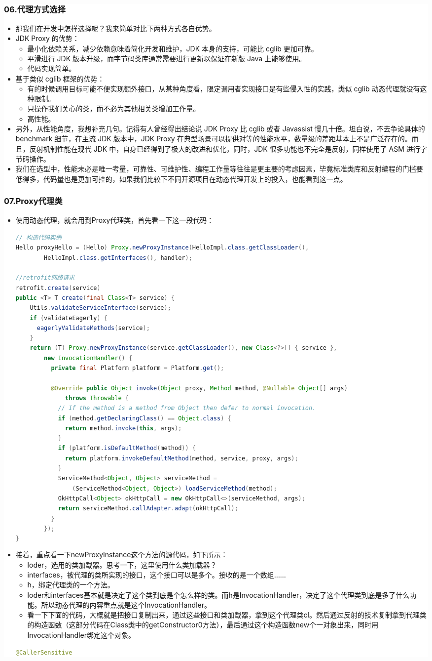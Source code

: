 

### 06.代理方式选择
- 那我们在开发中怎样选择呢？我来简单对比下两种方式各自优势。
- JDK Proxy 的优势：
    - 最小化依赖关系，减少依赖意味着简化开发和维护，JDK 本身的支持，可能比 cglib 更加可靠。
    - 平滑进行 JDK 版本升级，而字节码类库通常需要进行更新以保证在新版 Java 上能够使用。
    - 代码实现简单。
- 基于类似 cglib 框架的优势：
    - 有的时候调用目标可能不便实现额外接口，从某种角度看，限定调用者实现接口是有些侵入性的实践，类似 cglib 动态代理就没有这种限制。
    - 只操作我们关心的类，而不必为其他相关类增加工作量。
    - 高性能。
- 另外，从性能角度，我想补充几句。记得有人曾经得出结论说 JDK Proxy 比 cglib 或者 Javassist 慢几十倍。坦白说，不去争论具体的 benchmark 细节，在主流 JDK 版本中，JDK Proxy 在典型场景可以提供对等的性能水平，数量级的差距基本上不是广泛存在的。而且，反射机制性能在现代 JDK 中，自身已经得到了极大的改进和优化，同时，JDK 很多功能也不完全是反射，同样使用了 ASM 进行字节码操作。
- 我们在选型中，性能未必是唯一考量，可靠性、可维护性、编程工作量等往往是更主要的考虑因素，毕竟标准类库和反射编程的门槛要低得多，代码量也是更加可控的，如果我们比较下不同开源项目在动态代理开发上的投入，也能看到这一点。



### 07.Proxy代理类
- 使用动态代理，就会用到Proxy代理类，首先看一下这一段代码：
    ```java
    // 构造代码实例
    Hello proxyHello = (Hello) Proxy.newProxyInstance(HelloImpl.class.getClassLoader(),
            HelloImpl.class.getInterfaces(), handler);
            
    //retrofit网络请求
    retrofit.create(service)
    public <T> T create(final Class<T> service) {
        Utils.validateServiceInterface(service);
        if (validateEagerly) {
          eagerlyValidateMethods(service);
        }
        return (T) Proxy.newProxyInstance(service.getClassLoader(), new Class<?>[] { service },
            new InvocationHandler() {
              private final Platform platform = Platform.get();
        
              @Override public Object invoke(Object proxy, Method method, @Nullable Object[] args)
                  throws Throwable {
                // If the method is a method from Object then defer to normal invocation.
                if (method.getDeclaringClass() == Object.class) {
                  return method.invoke(this, args);
                }
                if (platform.isDefaultMethod(method)) {
                  return platform.invokeDefaultMethod(method, service, proxy, args);
                }
                ServiceMethod<Object, Object> serviceMethod =
                    (ServiceMethod<Object, Object>) loadServiceMethod(method);
                OkHttpCall<Object> okHttpCall = new OkHttpCall<>(serviceMethod, args);
                return serviceMethod.callAdapter.adapt(okHttpCall);
              }
            });
    }
    ```
- 接着，重点看一下newProxyInstance这个方法的源代码，如下所示：
    - loder，选用的类加载器。思考一下，这里使用什么类加载器？
    - interfaces，被代理的类所实现的接口，这个接口可以是多个。接收的是一个数组……
    - h，绑定代理类的一个方法。
    - loder和interfaces基本就是决定了这个类到底是个怎么样的类。而h是InvocationHandler，决定了这个代理类到底是多了什么功能。所以动态代理的内容重点就是这个InvocationHandler。
    - 看一下下面的代码，大概就是把接口复制出来，通过这些接口和类加载器，拿到这个代理类cl。然后通过反射的技术复制拿到代理类的构造函数（这部分代码在Class类中的getConstructor0方法），最后通过这个构造函数new个一对象出来，同时用InvocationHandler绑定这个对象。
    ```java
    @CallerSensitive